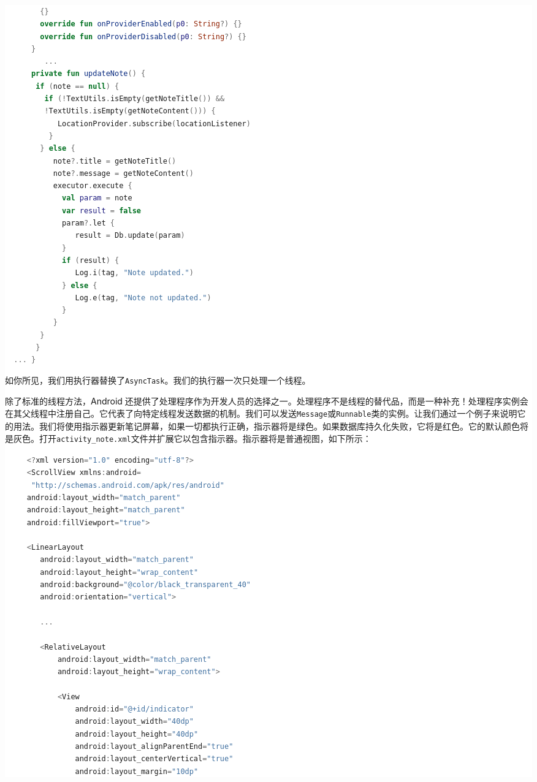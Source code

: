 ```kt
        {} 
        override fun onProviderEnabled(p0: String?) {} 
        override fun onProviderDisabled(p0: String?) {} 
      } 
         ... 
      private fun updateNote() { 
       if (note == null) { 
         if (!TextUtils.isEmpty(getNoteTitle()) &&
         !TextUtils.isEmpty(getNoteContent())) { 
            LocationProvider.subscribe(locationListener) 
          } 
        } else { 
           note?.title = getNoteTitle() 
           note?.message = getNoteContent() 
           executor.execute { 
             val param = note 
             var result = false 
             param?.let { 
                result = Db.update(param) 
             } 
             if (result) { 
                Log.i(tag, "Note updated.") 
             } else { 
                Log.e(tag, "Note not updated.") 
             } 
           } 
        } 
       } 
  ... }
```

如你所见，我们用执行器替换了`AsyncTask`。我们的执行器一次只处理一个线程。

除了标准的线程方法，Android 还提供了处理程序作为开发人员的选择之一。处理程序不是线程的替代品，而是一种补充！处理程序实例会在其父线程中注册自己。它代表了向特定线程发送数据的机制。我们可以发送`Message`或`Runnable`类的实例。让我们通过一个例子来说明它的用法。我们将使用指示器更新笔记屏幕，如果一切都执行正确，指示器将是绿色。如果数据库持久化失败，它将是红色。它的默认颜色将是灰色。打开`activity_note.xml`文件并扩展它以包含指示器。指示器将是普通视图，如下所示：

```kt
     <?xml version="1.0" encoding="utf-8"?> 
     <ScrollView xmlns:android=
      "http://schemas.android.com/apk/res/android" 
     android:layout_width="match_parent" 
     android:layout_height="match_parent" 
     android:fillViewport="true"> 

     <LinearLayout 
        android:layout_width="match_parent" 
        android:layout_height="wrap_content" 
        android:background="@color/black_transparent_40" 
        android:orientation="vertical"> 

        ... 

        <RelativeLayout 
            android:layout_width="match_parent" 
            android:layout_height="wrap_content"> 

            <View 
                android:id="@+id/indicator" 
                android:layout_width="40dp" 
                android:layout_height="40dp" 
                android:layout_alignParentEnd="true" 
                android:layout_centerVertical="true" 
                android:layout_margin="10dp" 
```